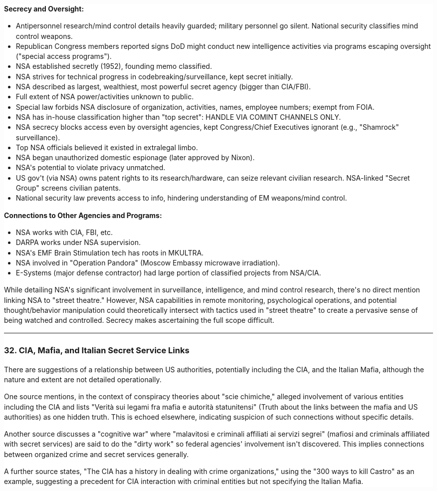 **Secrecy and Oversight:**

*   Antipersonnel research/mind control details heavily guarded; military personnel go silent. National security classifies mind control weapons.
*   Republican Congress members reported signs DoD might conduct new intelligence activities via programs escaping oversight ("special access programs").
*   NSA established secretly (1952), founding memo classified.
*   NSA strives for technical progress in codebreaking/surveillance, kept secret initially.
*   NSA described as largest, wealthiest, most powerful secret agency (bigger than CIA/FBI).
*   Full extent of NSA power/activities unknown to public.
*   Special law forbids NSA disclosure of organization, activities, names, employee numbers; exempt from FOIA.
*   NSA has in-house classification higher than "top secret": HANDLE VIA COMINT CHANNELS ONLY.
*   NSA secrecy blocks access even by oversight agencies, kept Congress/Chief Executives ignorant (e.g., "Shamrock" surveillance).
*   Top NSA officials believed it existed in extralegal limbo.
*   NSA began unauthorized domestic espionage (later approved by Nixon).
*   NSA's potential to violate privacy unmatched.
*   US gov't (via NSA) owns patent rights to its research/hardware, can seize relevant civilian research. NSA-linked "Secret Group" screens civilian patents.
*   National security law prevents access to info, hindering understanding of EM weapons/mind control.

**Connections to Other Agencies and Programs:**

*   NSA works with CIA, FBI, etc.
*   DARPA works under NSA supervision.
*   NSA's EMF Brain Stimulation tech has roots in MKULTRA.
*   NSA involved in "Operation Pandora" (Moscow Embassy microwave irradiation).
*   E-Systems (major defense contractor) had large portion of classified projects from NSA/CIA.

While detailing NSA's significant involvement in surveillance, intelligence, and mind control research, there's no direct mention linking NSA to "street theatre." However, NSA capabilities in remote monitoring, psychological operations, and potential thought/behavior manipulation could theoretically intersect with tactics used in "street theatre" to create a pervasive sense of being watched and controlled. Secrecy makes ascertaining the full scope difficult.

***

### 32. CIA, Mafia, and Italian Secret Service Links

There are suggestions of a relationship between US authorities, potentially including the CIA, and the Italian Mafia, although the nature and extent are not detailed operationally.

One source mentions, in the context of conspiracy theories about "scie chimiche," alleged involvement of various entities including the CIA and lists "Verità sui legami fra mafia e autorità statunitensi" (Truth about the links between the mafia and US authorities) as one hidden truth. This is echoed elsewhere, indicating suspicion of such connections without specific details.

Another source discusses a "cognitive war" where "malavitosi e criminali affiliati ai servizi segrei" (mafiosi and criminals affiliated with secret services) are said to do the "dirty work" so federal agencies' involvement isn't discovered. This implies connections between organized crime and secret services generally.

A further source states, "The CIA has a history in dealing with crime organizations," using the "300 ways to kill Castro" as an example, suggesting a precedent for CIA interaction with criminal entities but not specifying the Italian Mafia.
